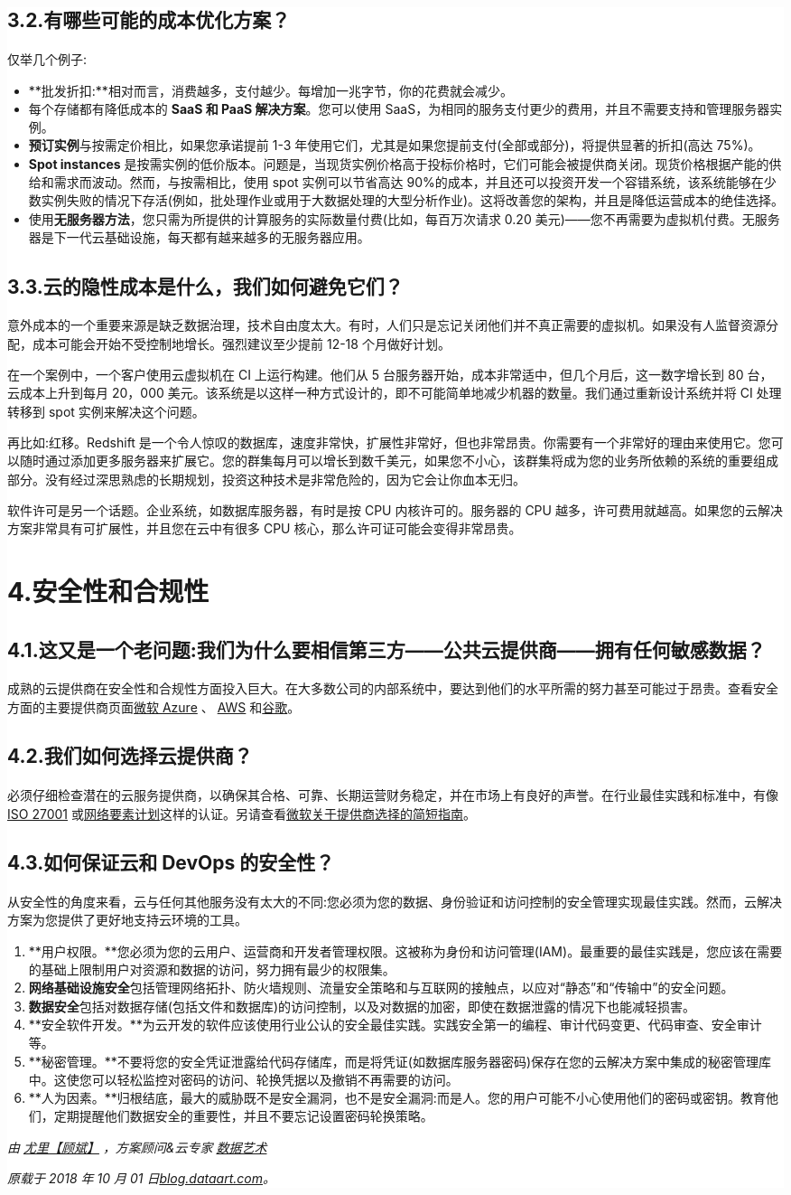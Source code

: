 ## 3.2.有哪些可能的成本优化方案？

仅举几个例子:

*   **批发折扣:**相对而言，消费越多，支付越少。每增加一兆字节，你的花费就会减少。
*   每个存储都有降低成本的 **SaaS 和 PaaS 解决方案**。您可以使用 SaaS，为相同的服务支付更少的费用，并且不需要支持和管理服务器实例。
*   **预订实例**与按需定价相比，如果您承诺提前 1-3 年使用它们，尤其是如果您提前支付(全部或部分)，将提供显著的折扣(高达 75%)。
*   **Spot instances** 是按需实例的低价版本。问题是，当现货实例价格高于投标价格时，它们可能会被提供商关闭。现货价格根据产能的供给和需求而波动。然而，与按需相比，使用 spot 实例可以节省高达 90%的成本，并且还可以投资开发一个容错系统，该系统能够在少数实例失败的情况下存活(例如，批处理作业或用于大数据处理的大型分析作业)。这将改善您的架构，并且是降低运营成本的绝佳选择。
*   使用**无服务器方法**，您只需为所提供的计算服务的实际数量付费(比如，每百万次请求 0.20 美元)——您不再需要为虚拟机付费。无服务器是下一代云基础设施，每天都有越来越多的无服务器应用。

## 3.3.云的隐性成本是什么，我们如何避免它们？

意外成本的一个重要来源是缺乏数据治理，技术自由度太大。有时，人们只是忘记关闭他们并不真正需要的虚拟机。如果没有人监督资源分配，成本可能会开始不受控制地增长。强烈建议至少提前 12-18 个月做好计划。

在一个案例中，一个客户使用云虚拟机在 CI 上运行构建。他们从 5 台服务器开始，成本非常适中，但几个月后，这一数字增长到 80 台，云成本上升到每月 20，000 美元。该系统是以这样一种方式设计的，即不可能简单地减少机器的数量。我们通过重新设计系统并将 CI 处理转移到 spot 实例来解决这个问题。

再比如:红移。Redshift 是一个令人惊叹的数据库，速度非常快，扩展性非常好，但也非常昂贵。你需要有一个非常好的理由来使用它。您可以随时通过添加更多服务器来扩展它。您的群集每月可以增长到数千美元，如果您不小心，该群集将成为您的业务所依赖的系统的重要组成部分。没有经过深思熟虑的长期规划，投资这种技术是非常危险的，因为它会让你血本无归。

软件许可是另一个话题。企业系统，如数据库服务器，有时是按 CPU 内核许可的。服务器的 CPU 越多，许可费用就越高。如果您的云解决方案非常具有可扩展性，并且您在云中有很多 CPU 核心，那么许可证可能会变得非常昂贵。

# 4.安全性和合规性

## 4.1.这又是一个老问题:我们为什么要相信第三方——公共云提供商——拥有任何敏感数据？

成熟的云提供商在安全性和合规性方面投入巨大。在大多数公司的内部系统中，要达到他们的水平所需的努力甚至可能过于昂贵。查看安全方面的主要提供商页面[微软 Azure](https://www.microsoft.com/en-us/trustcenter/security) 、 [AWS](https://aws.amazon.com/ru/security/) 和[谷歌](https://cloud.google.com/security/)。

## 4.2.我们如何选择云提供商？

必须仔细检查潜在的云服务提供商，以确保其合格、可靠、长期运营财务稳定，并在市场上有良好的声誉。在行业最佳实践和标准中，有像 [ISO 27001](https://www.iso.org/isoiec-27001-information-security.html) 或[网络要素计划](https://www.gov.uk/government/publications/cyber-essentials-scheme-overview)这样的认证。另请查看[微软关于提供商选择的简短指南](https://azure.microsoft.com/en-us/overview/choosing-a-cloud-service-provider/)。

## 4.3.如何保证云和 DevOps 的安全性？

从安全性的角度来看，云与任何其他服务没有太大的不同:您必须为您的数据、身份验证和访问控制的安全管理实现最佳实践。然而，云解决方案为您提供了更好地支持云环境的工具。

1.  **用户权限。**您必须为您的云用户、运营商和开发者管理权限。这被称为身份和访问管理(IAM)。最重要的最佳实践是，您应该在需要的基础上限制用户对资源和数据的访问，努力拥有最少的权限集。
2.  **网络基础设施安全**包括管理网络拓扑、防火墙规则、流量安全策略和与互联网的接触点，以应对“静态”和“传输中”的安全问题。
3.  **数据安全**包括对数据存储(包括文件和数据库)的访问控制，以及对数据的加密，即使在数据泄露的情况下也能减轻损害。
4.  **安全软件开发。**为云开发的软件应该使用行业公认的安全最佳实践。实践安全第一的编程、审计代码变更、代码审查、安全审计等。
5.  **秘密管理。**不要将您的安全凭证泄露给代码存储库，而是将凭证(如数据库服务器密码)保存在您的云解决方案中集成的秘密管理库中。这使您可以轻松监控对密码的访问、轮换凭据以及撤销不再需要的访问。
6.  **人为因素。**归根结底，最大的威胁既不是安全漏洞，也不是安全漏洞:而是人。您的用户可能不小心使用他们的密码或密钥。教育他们，定期提醒他们数据安全的重要性，并且不要忘记设置密码轮换策略。

*由* [*尤里【顾斌】*](https://blog.dataart.com/author/yuri-gubin/) *，方案顾问&云专家* [*数据艺术*](https://www.dataart.com/)

*原载于 2018 年 10 月 01 日*[*blog.dataart.com*](https://blog.dataart.com/cloud-migration-faq/)*。*